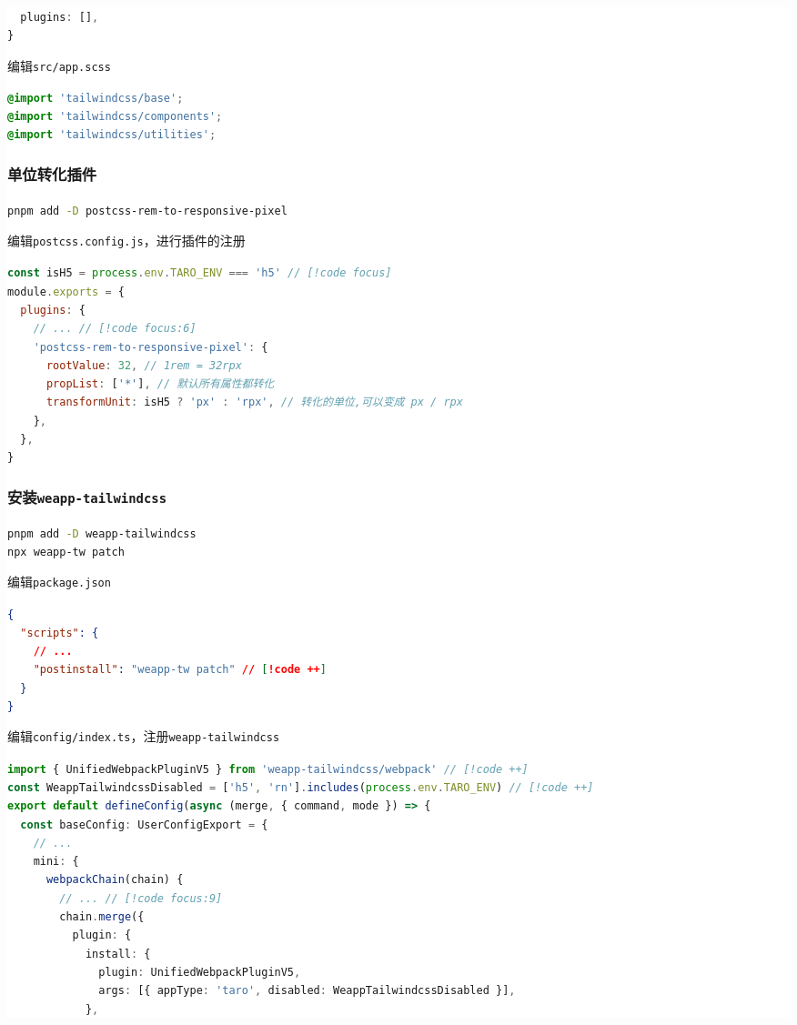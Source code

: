 ```js
  plugins: [],
}
```

编辑`src/app.scss`

```scss
@import 'tailwindcss/base';
@import 'tailwindcss/components';
@import 'tailwindcss/utilities';
```

### 单位转化插件

```sh
pnpm add -D postcss-rem-to-responsive-pixel
```

编辑`postcss.config.js`，进行插件的注册

```js
const isH5 = process.env.TARO_ENV === 'h5' // [!code focus]
module.exports = {
  plugins: {
    // ... // [!code focus:6]
    'postcss-rem-to-responsive-pixel': {
      rootValue: 32, // 1rem = 32rpx
      propList: ['*'], // 默认所有属性都转化
      transformUnit: isH5 ? 'px' : 'rpx', // 转化的单位,可以变成 px / rpx
    },
  },
}
```

### 安装`weapp-tailwindcss`

```sh
pnpm add -D weapp-tailwindcss
npx weapp-tw patch
```

编辑`package.json`

```json
{
  "scripts": {
    // ...
    "postinstall": "weapp-tw patch" // [!code ++]
  }
}
```

编辑`config/index.ts`，注册`weapp-tailwindcss`

```ts
import { UnifiedWebpackPluginV5 } from 'weapp-tailwindcss/webpack' // [!code ++]
const WeappTailwindcssDisabled = ['h5', 'rn'].includes(process.env.TARO_ENV) // [!code ++]
export default defineConfig(async (merge, { command, mode }) => {
  const baseConfig: UserConfigExport = {
    // ...
    mini: {
      webpackChain(chain) {
        // ... // [!code focus:9]
        chain.merge({
          plugin: {
            install: {
              plugin: UnifiedWebpackPluginV5,
              args: [{ appType: 'taro', disabled: WeappTailwindcssDisabled }],
            },
```

  [key: string]: any